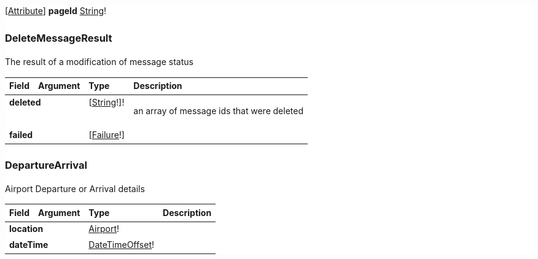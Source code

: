 <td valign="top">[<a href="#attribute">Attribute</a>]</td>
<td></td>
</tr>
<tr>
<td colspan="2" valign="top"><strong>pageId</strong></td>
<td valign="top"><a href="#string">String</a>!</td>
<td></td>
</tr>
</tbody>
</table>

### DeleteMessageResult

The result of a modification of message status

<table>
<thead>
<tr>
<th align="left">Field</th>
<th align="right">Argument</th>
<th align="left">Type</th>
<th align="left">Description</th>
</tr>
</thead>
<tbody>
<tr>
<td colspan="2" valign="top"><strong>deleted</strong></td>
<td valign="top">[<a href="#string">String</a>!]!</td>
<td>

an array of message ids that were deleted

</td>
</tr>
<tr>
<td colspan="2" valign="top"><strong>failed</strong></td>
<td valign="top">[<a href="#failure">Failure</a>!]</td>
<td></td>
</tr>
</tbody>
</table>

### DepartureArrival

Airport Departure or Arrival details

<table>
<thead>
<tr>
<th align="left">Field</th>
<th align="right">Argument</th>
<th align="left">Type</th>
<th align="left">Description</th>
</tr>
</thead>
<tbody>
<tr>
<td colspan="2" valign="top"><strong>location</strong></td>
<td valign="top"><a href="#airport">Airport</a>!</td>
<td></td>
</tr>
<tr>
<td colspan="2" valign="top"><strong>dateTime</strong></td>
<td valign="top"><a href="#datetimeoffset">DateTimeOffset</a>!</td>
<td></td>
</tr>